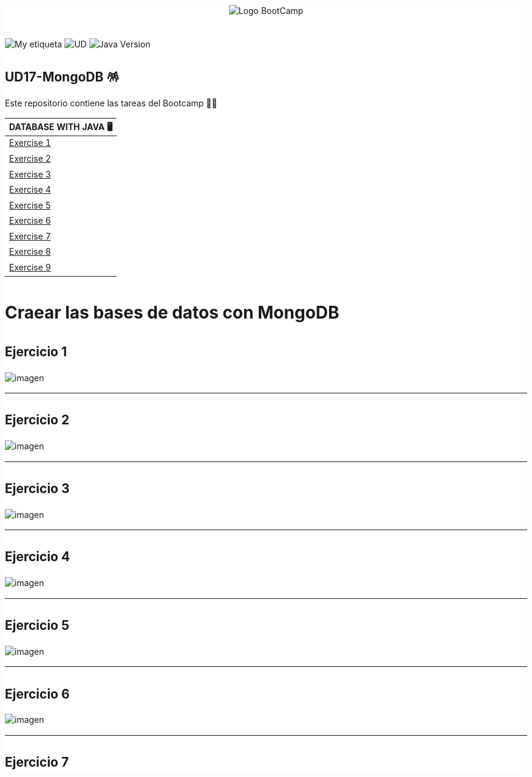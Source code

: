 <div align="center"><img width="80%"  src="https://github.com/TECHMA-Bootcamp-FullStack-Java-Angular/dmb-tsys-java-2010-ta15/blob/main/docs/logoDark.png?raw=true"  alt="Logo BootCamp" /></div>

<br>


![My etiqueta](https://img.shields.io/badge/David%20Maza-DiveCode%F0%9F%90%99-blue) ![UD](https://img.shields.io/badge/TA-17-orange)  ![Java Version](https://img.shields.io/badge/MongoDB-JavaScript-red)


## UD17-MongoDB 🪅
Este repositorio contiene las tareas del Bootcamp 👨‍💻


| DATABASE WITH JAVA 🖥️ 
| ------------- 
| [ Exercise 1 ](https://github.com/TECHMA-Bootcamp-FullStack-Java-Angular/dmb-tsys-java-2410-ta18/blob/main/src/com/tmbs/exercises/Exercise_01.java)  
| [ Exercise 2 ](https://github.com/TECHMA-Bootcamp-FullStack-Java-Angular/dmb-tsys-java-2410-ta18/blob/main/src/com/tmbs/exercises/Exercise_02.java)  
| [ Exercise 3 ](https://github.com/TECHMA-Bootcamp-FullStack-Java-Angular/dmb-tsys-java-2410-ta18/blob/main/src/com/tmbs/exercises/Exercise_03.java)
| [ Exercise 4 ](https://github.com/TECHMA-Bootcamp-FullStack-Java-Angular/dmb-tsys-java-2410-ta18/blob/main/src/com/tmbs/exercises/Exercise_04.java)     
| [ Exercise 5 ](https://github.com/TECHMA-Bootcamp-FullStack-Java-Angular/dmb-tsys-java-2410-ta18/blob/main/src/com/tmbs/exercises/Exercise_05.java)  
| [ Exercise 6 ](https://github.com/TECHMA-Bootcamp-FullStack-Java-Angular/dmb-tsys-java-2410-ta18/blob/main/src/com/tmbs/exercises/Exercise_06.java)  
| [ Exercise 7 ](https://github.com/TECHMA-Bootcamp-FullStack-Java-Angular/dmb-tsys-java-2410-ta18/blob/main/src/com/tmbs/exercises/Exercise_07.java)  
| [ Exercise 8 ](https://github.com/TECHMA-Bootcamp-FullStack-Java-Angular/dmb-tsys-java-2410-ta18/blob/main/src/com/tmbs/exercises/Exercise_08.java) 
| [ Exercise 9 ](https://github.com/TECHMA-Bootcamp-FullStack-Java-Angular/dmb-tsys-java-2410-ta18/blob/main/src/com/tmbs/exercises/Exercise_09.java)  

# Craear las bases de datos con MongoDB 

## Ejercicio 1
![imagen](https://github.com/TECHMA-Bootcamp-FullStack-Java-Angular/dmb-tsys-java-2410-ta18/blob/main/docs/img01.png?raw=true)
***
## Ejercicio 2
![imagen](https://github.com/TECHMA-Bootcamp-FullStack-Java-Angular/dmb-tsys-java-2410-ta18/blob/main/docs/img02.png?raw=true)
***
## Ejercicio 3
![imagen](https://github.com/TECHMA-Bootcamp-FullStack-Java-Angular/dmb-tsys-java-2410-ta18/blob/main/docs/img03.png?raw=true)
***
## Ejercicio 4
![imagen](https://github.com/TECHMA-Bootcamp-FullStack-Java-Angular/dmb-tsys-java-2410-ta18/blob/main/docs/img04.png?raw=true)
***
## Ejercicio 5
![imagen](https://github.com/TECHMA-Bootcamp-FullStack-Java-Angular/dmb-tsys-java-2410-ta18/blob/main/docs/img05.png?raw=true)
***
## Ejercicio 6
![imagen](https://github.com/TECHMA-Bootcamp-FullStack-Java-Angular/dmb-tsys-java-2410-ta18/blob/main/docs/img06.png?raw=true)
***
## Ejercicio 7